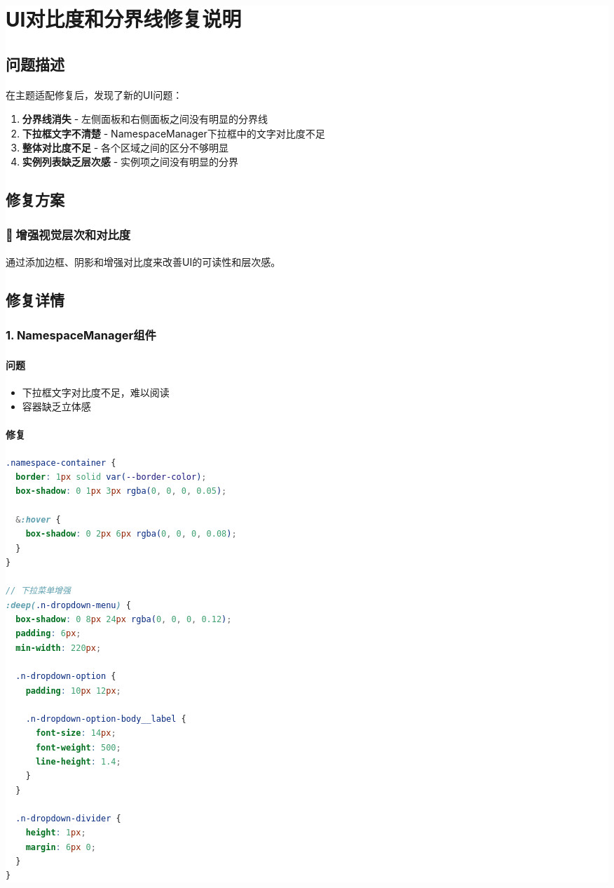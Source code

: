 # UI对比度和分界线修复说明

## 问题描述

在主题适配修复后，发现了新的UI问题：

1. **分界线消失** - 左侧面板和右侧面板之间没有明显的分界线
2. **下拉框文字不清楚** - NamespaceManager下拉框中的文字对比度不足
3. **整体对比度不足** - 各个区域之间的区分不够明显
4. **实例列表缺乏层次感** - 实例项之间没有明显的分界

## 修复方案

### 🎨 增强视觉层次和对比度

通过添加边框、阴影和增强对比度来改善UI的可读性和层次感。

## 修复详情

### 1. NamespaceManager组件

#### 问题
- 下拉框文字对比度不足，难以阅读
- 容器缺乏立体感

#### 修复
```scss
.namespace-container {
  border: 1px solid var(--border-color);
  box-shadow: 0 1px 3px rgba(0, 0, 0, 0.05);
  
  &:hover {
    box-shadow: 0 2px 6px rgba(0, 0, 0, 0.08);
  }
}

// 下拉菜单增强
:deep(.n-dropdown-menu) {
  box-shadow: 0 8px 24px rgba(0, 0, 0, 0.12);
  padding: 6px;
  min-width: 220px;
  
  .n-dropdown-option {
    padding: 10px 12px;
    
    .n-dropdown-option-body__label {
      font-size: 14px;
      font-weight: 500;
      line-height: 1.4;
    }
  }
  
  .n-dropdown-divider {
    height: 1px;
    margin: 6px 0;
  }
}
```
